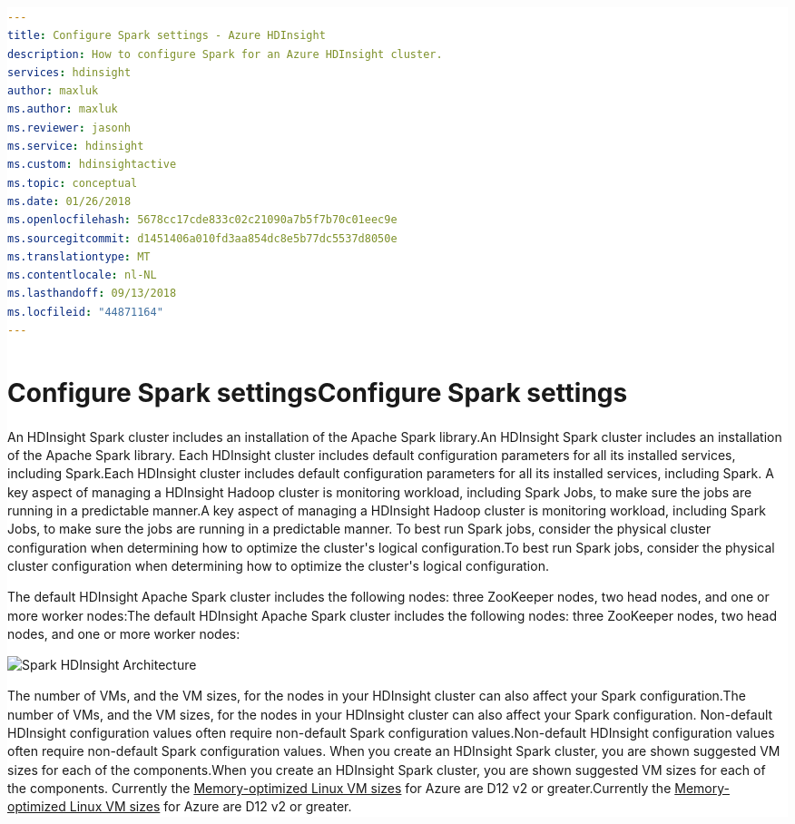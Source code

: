 ```yaml
---
title: Configure Spark settings - Azure HDInsight
description: How to configure Spark for an Azure HDInsight cluster.
services: hdinsight
author: maxluk
ms.author: maxluk
ms.reviewer: jasonh
ms.service: hdinsight
ms.custom: hdinsightactive
ms.topic: conceptual
ms.date: 01/26/2018
ms.openlocfilehash: 5678cc17cde833c02c21090a7b5f7b70c01eec9e
ms.sourcegitcommit: d1451406a010fd3aa854dc8e5b77dc5537d8050e
ms.translationtype: MT
ms.contentlocale: nl-NL
ms.lasthandoff: 09/13/2018
ms.locfileid: "44871164"
---
```

# <a name="configure-spark-settings"></a><span data-ttu-id="d326c-103">Configure Spark settings</span><span class="sxs-lookup"><span data-stu-id="d326c-103">Configure Spark settings</span></span>

<span data-ttu-id="d326c-104">An HDInsight Spark cluster includes an installation of the Apache Spark library.</span><span class="sxs-lookup"><span data-stu-id="d326c-104">An HDInsight Spark cluster includes an installation of the Apache Spark library.</span></span>  <span data-ttu-id="d326c-105">Each HDInsight cluster includes default configuration parameters for all its installed services, including Spark.</span><span class="sxs-lookup"><span data-stu-id="d326c-105">Each HDInsight cluster includes default configuration parameters for all its installed services, including Spark.</span></span>  <span data-ttu-id="d326c-106">A key aspect of managing a HDInsight Hadoop cluster is monitoring workload, including Spark Jobs, to make sure the jobs are running in a predictable manner.</span><span class="sxs-lookup"><span data-stu-id="d326c-106">A key aspect of managing a HDInsight Hadoop cluster is monitoring workload, including Spark Jobs, to make sure the jobs are running in a predictable manner.</span></span> <span data-ttu-id="d326c-107">To best run Spark jobs, consider the physical cluster configuration when determining how to optimize the cluster's logical configuration.</span><span class="sxs-lookup"><span data-stu-id="d326c-107">To best run Spark jobs, consider the physical cluster configuration when determining how to optimize the cluster's logical configuration.</span></span>

<span data-ttu-id="d326c-108">The default HDInsight Apache Spark cluster includes the following nodes: three ZooKeeper nodes, two head nodes, and one or more worker nodes:</span><span class="sxs-lookup"><span data-stu-id="d326c-108">The default HDInsight Apache Spark cluster includes the following nodes: three ZooKeeper nodes, two head nodes, and one or more worker nodes:</span></span>

![Spark HDInsight Architecture](./media/apache-spark-settings/spark-hdinsight-arch.png)

<span data-ttu-id="d326c-110">The number of VMs, and the VM sizes, for the nodes in your HDInsight cluster can also affect your Spark configuration.</span><span class="sxs-lookup"><span data-stu-id="d326c-110">The number of VMs, and the VM sizes, for the nodes in your HDInsight cluster can also affect your Spark configuration.</span></span> <span data-ttu-id="d326c-111">Non-default HDInsight configuration values often require non-default Spark configuration values.</span><span class="sxs-lookup"><span data-stu-id="d326c-111">Non-default HDInsight configuration values often require non-default Spark configuration values.</span></span> <span data-ttu-id="d326c-112">When you create an HDInsight Spark cluster, you are shown suggested VM sizes for each of the components.</span><span class="sxs-lookup"><span data-stu-id="d326c-112">When you create an HDInsight Spark cluster, you are shown suggested VM sizes for each of the components.</span></span> <span data-ttu-id="d326c-113">Currently the [Memory-optimized Linux VM sizes](../../virtual-machines/linux/sizes-memory.md) for Azure are D12 v2 or greater.</span><span class="sxs-lookup"><span data-stu-id="d326c-113">Currently the [Memory-optimized Linux VM sizes](../../virtual-machines/linux/sizes-memory.md) for Azure are D12 v2 or greater.</span></span>
